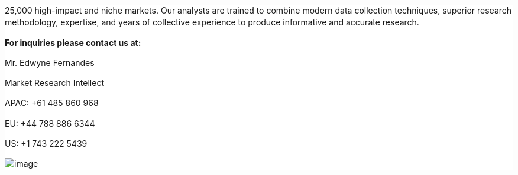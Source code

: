 25,000 high-impact and niche markets. Our analysts are trained to combine modern data collection techniques, superior research methodology, expertise, and years of collective experience to produce informative and accurate research.</span></p><p><strong>For inquiries please contact us at:</strong></p><p>Mr. Edwyne Fernandes</p><p>Market Research Intellect</p><p>APAC: +61 485 860 968</p><p>EU: +44 788 886 6344</p><p>US: +1 743 222 5439</p>
![image](https://github.com/user-attachments/assets/2547e299-3ea5-4c25-9ecc-ceb8b10ffb0d)
